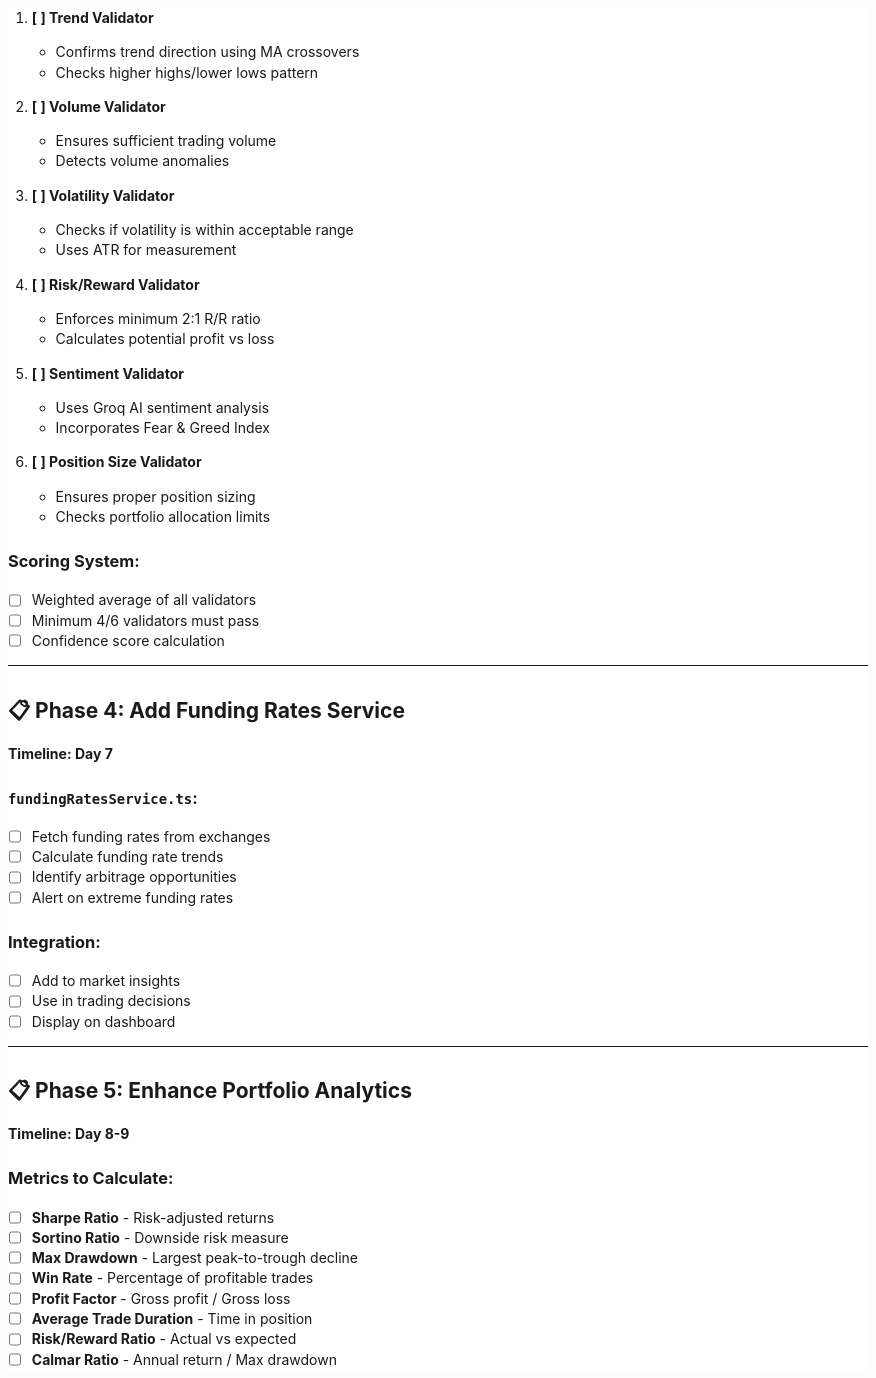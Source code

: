1. **[ ] Trend Validator**
   - Confirms trend direction using MA crossovers
   - Checks higher highs/lower lows pattern

2. **[ ] Volume Validator**
   - Ensures sufficient trading volume
   - Detects volume anomalies

3. **[ ] Volatility Validator**
   - Checks if volatility is within acceptable range
   - Uses ATR for measurement

4. **[ ] Risk/Reward Validator**
   - Enforces minimum 2:1 R/R ratio
   - Calculates potential profit vs loss

5. **[ ] Sentiment Validator**
   - Uses Groq AI sentiment analysis
   - Incorporates Fear & Greed Index

6. **[ ] Position Size Validator**
   - Ensures proper position sizing
   - Checks portfolio allocation limits

### Scoring System:
- [ ] Weighted average of all validators
- [ ] Minimum 4/6 validators must pass
- [ ] Confidence score calculation

---

## 📋 Phase 4: Add Funding Rates Service
**Timeline: Day 7**

### `fundingRatesService.ts`:
- [ ] Fetch funding rates from exchanges
- [ ] Calculate funding rate trends
- [ ] Identify arbitrage opportunities
- [ ] Alert on extreme funding rates

### Integration:
- [ ] Add to market insights
- [ ] Use in trading decisions
- [ ] Display on dashboard

---

## 📋 Phase 5: Enhance Portfolio Analytics
**Timeline: Day 8-9**

### Metrics to Calculate:
- [ ] **Sharpe Ratio** - Risk-adjusted returns
- [ ] **Sortino Ratio** - Downside risk measure
- [ ] **Max Drawdown** - Largest peak-to-trough decline
- [ ] **Win Rate** - Percentage of profitable trades
- [ ] **Profit Factor** - Gross profit / Gross loss
- [ ] **Average Trade Duration** - Time in position
- [ ] **Risk/Reward Ratio** - Actual vs expected
- [ ] **Calmar Ratio** - Annual return / Max drawdown
